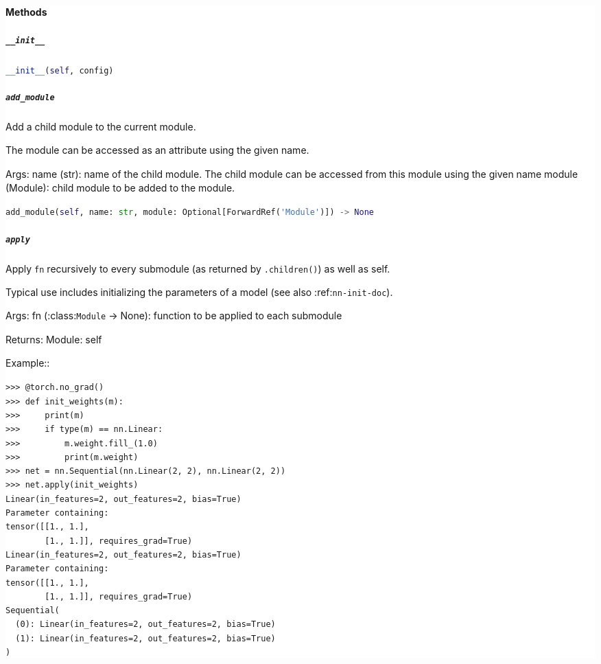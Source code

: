 #### Methods

##### `__init__`

```python
__init__(self, config)
```

##### `add_module`

Add a child module to the current module.

The module can be accessed as an attribute using the given name.

Args:
    name (str): name of the child module. The child module can be
        accessed from this module using the given name
    module (Module): child module to be added to the module.

```python
add_module(self, name: str, module: Optional[ForwardRef('Module')]) -> None
```

##### `apply`

Apply ``fn`` recursively to every submodule (as returned by ``.children()``) as well as self.

Typical use includes initializing the parameters of a model
(see also :ref:`nn-init-doc`).

Args:
    fn (:class:`Module` -> None): function to be applied to each submodule

Returns:
    Module: self

Example::

    >>> @torch.no_grad()
    >>> def init_weights(m):
    >>>     print(m)
    >>>     if type(m) == nn.Linear:
    >>>         m.weight.fill_(1.0)
    >>>         print(m.weight)
    >>> net = nn.Sequential(nn.Linear(2, 2), nn.Linear(2, 2))
    >>> net.apply(init_weights)
    Linear(in_features=2, out_features=2, bias=True)
    Parameter containing:
    tensor([[1., 1.],
            [1., 1.]], requires_grad=True)
    Linear(in_features=2, out_features=2, bias=True)
    Parameter containing:
    tensor([[1., 1.],
            [1., 1.]], requires_grad=True)
    Sequential(
      (0): Linear(in_features=2, out_features=2, bias=True)
      (1): Linear(in_features=2, out_features=2, bias=True)
    )
